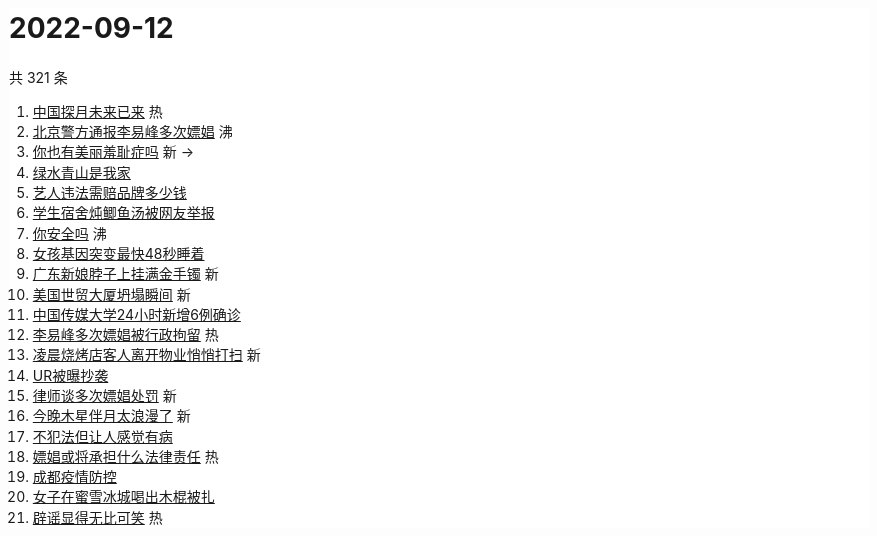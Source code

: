 # 2022-09-12

共 321 条




1. [中国探月未来已来](https://s.weibo.com//weibo?q=%23%E4%B8%AD%E5%9B%BD%E6%8E%A2%E6%9C%88%E6%9C%AA%E6%9D%A5%E5%B7%B2%E6%9D%A5%23&Refer=new_time)
   热
1. [北京警方通报李易峰多次嫖娼](https://s.weibo.com//weibo?q=%23%E5%8C%97%E4%BA%AC%E8%AD%A6%E6%96%B9%E9%80%9A%E6%8A%A5%E6%9D%8E%E6%98%93%E5%B3%B0%E5%A4%9A%E6%AC%A1%E5%AB%96%E5%A8%BC%23&t=31&band_rank=1&Refer=top)
   沸
1. [你也有美丽羞耻症吗](https://s.weibo.com//weibo?q=%23%E4%BD%A0%E4%B9%9F%E6%9C%89%E7%BE%8E%E4%B8%BD%E7%BE%9E%E8%80%BB%E7%97%87%E5%90%97%23&t=31&band_rank=2&Refer=top)
   新 ->
1. [绿水青山是我家](https://s.weibo.com//weibo?q=%23%E7%BB%BF%E6%B0%B4%E9%9D%92%E5%B1%B1%E6%98%AF%E6%88%91%E5%AE%B6%23&t=31&band_rank=3&Refer=top)
1. [艺人违法需赔品牌多少钱](https://s.weibo.com//weibo?q=%23%E8%89%BA%E4%BA%BA%E8%BF%9D%E6%B3%95%E9%9C%80%E8%B5%94%E5%93%81%E7%89%8C%E5%A4%9A%E5%B0%91%E9%92%B1%23&t=31&band_rank=4&Refer=top)
1. [学生宿舍炖鲫鱼汤被网友举报](https://s.weibo.com//weibo?q=%23%E5%AD%A6%E7%94%9F%E5%AE%BF%E8%88%8D%E7%82%96%E9%B2%AB%E9%B1%BC%E6%B1%A4%E8%A2%AB%E7%BD%91%E5%8F%8B%E4%B8%BE%E6%8A%A5%23&t=31&band_rank=5&Refer=top)
1. [你安全吗](https://s.weibo.com//weibo?q=%23%E4%BD%A0%E5%AE%89%E5%85%A8%E5%90%97%23&t=31&band_rank=6&Refer=top)
   沸
1. [女孩基因突变最快48秒睡着](https://s.weibo.com//weibo?q=%23%E5%A5%B3%E5%AD%A9%E5%9F%BA%E5%9B%A0%E7%AA%81%E5%8F%98%E6%9C%80%E5%BF%AB48%E7%A7%92%E7%9D%A1%E7%9D%80%23&t=31&band_rank=7&Refer=top)
1. [广东新娘脖子上挂满金手镯](https://s.weibo.com//weibo?q=%23%E5%B9%BF%E4%B8%9C%E6%96%B0%E5%A8%98%E8%84%96%E5%AD%90%E4%B8%8A%E6%8C%82%E6%BB%A1%E9%87%91%E6%89%8B%E9%95%AF%23&t=31&band_rank=8&Refer=top)
   新
1. [美国世贸大厦坍塌瞬间](https://s.weibo.com//weibo?q=%23%E7%BE%8E%E5%9B%BD%E4%B8%96%E8%B4%B8%E5%A4%A7%E5%8E%A6%E5%9D%8D%E5%A1%8C%E7%9E%AC%E9%97%B4%23&t=31&band_rank=9&Refer=top)
   新
1. [中国传媒大学24小时新增6例确诊](https://s.weibo.com//weibo?q=%23%E4%B8%AD%E5%9B%BD%E4%BC%A0%E5%AA%92%E5%A4%A7%E5%AD%A624%E5%B0%8F%E6%97%B6%E6%96%B0%E5%A2%9E6%E4%BE%8B%E7%A1%AE%E8%AF%8A%23&t=31&band_rank=10&Refer=top)
1. [李易峰多次嫖娼被行政拘留](https://s.weibo.com//weibo?q=%23%E6%9D%8E%E6%98%93%E5%B3%B0%E5%A4%9A%E6%AC%A1%E5%AB%96%E5%A8%BC%E8%A2%AB%E8%A1%8C%E6%94%BF%E6%8B%98%E7%95%99%23&t=31&band_rank=11&Refer=top)
   热
1. [凌晨烧烤店客人离开物业悄悄打扫](https://s.weibo.com//weibo?q=%23%E5%87%8C%E6%99%A8%E7%83%A7%E7%83%A4%E5%BA%97%E5%AE%A2%E4%BA%BA%E7%A6%BB%E5%BC%80%E7%89%A9%E4%B8%9A%E6%82%84%E6%82%84%E6%89%93%E6%89%AB%23&t=31&band_rank=12&Refer=top)
   新
1. [UR被曝抄袭](https://s.weibo.com//weibo?q=%23UR%E8%A2%AB%E6%9B%9D%E6%8A%84%E8%A2%AD%23&t=31&band_rank=13&Refer=top)
1. [律师谈多次嫖娼处罚](https://s.weibo.com//weibo?q=%23%E5%BE%8B%E5%B8%88%E8%B0%88%E5%A4%9A%E6%AC%A1%E5%AB%96%E5%A8%BC%E5%A4%84%E7%BD%9A%23&t=31&band_rank=14&Refer=top)
   新
1. [今晚木星伴月太浪漫了](https://s.weibo.com//weibo?q=%23%E4%BB%8A%E6%99%9A%E6%9C%A8%E6%98%9F%E4%BC%B4%E6%9C%88%E5%A4%AA%E6%B5%AA%E6%BC%AB%E4%BA%86%23&t=31&band_rank=15&Refer=top)
   新
1. [不犯法但让人感觉有病](https://s.weibo.com//weibo?q=%23%E4%B8%8D%E7%8A%AF%E6%B3%95%E4%BD%86%E8%AE%A9%E4%BA%BA%E6%84%9F%E8%A7%89%E6%9C%89%E7%97%85%23&t=31&band_rank=16&Refer=top)
1. [嫖娼或将承担什么法律责任](https://s.weibo.com//weibo?q=%23%E5%AB%96%E5%A8%BC%E6%88%96%E5%B0%86%E6%89%BF%E6%8B%85%E4%BB%80%E4%B9%88%E6%B3%95%E5%BE%8B%E8%B4%A3%E4%BB%BB%23&t=31&band_rank=17&Refer=top)
   热
1. [成都疫情防控](https://s.weibo.com//weibo?q=%23%E6%88%90%E9%83%BD%E7%96%AB%E6%83%85%E9%98%B2%E6%8E%A7%23&t=31&band_rank=18&Refer=top)
1. [女子在蜜雪冰城喝出木棍被扎](https://s.weibo.com//weibo?q=%23%E5%A5%B3%E5%AD%90%E5%9C%A8%E8%9C%9C%E9%9B%AA%E5%86%B0%E5%9F%8E%E5%96%9D%E5%87%BA%E6%9C%A8%E6%A3%8D%E8%A2%AB%E6%89%8E%23&t=31&band_rank=19&Refer=top)
1. [辟谣显得无比可笑](https://s.weibo.com//weibo?q=%23%E8%BE%9F%E8%B0%A3%E6%98%BE%E5%BE%97%E6%97%A0%E6%AF%94%E5%8F%AF%E7%AC%91%23&t=31&band_rank=20&Refer=top)
   热